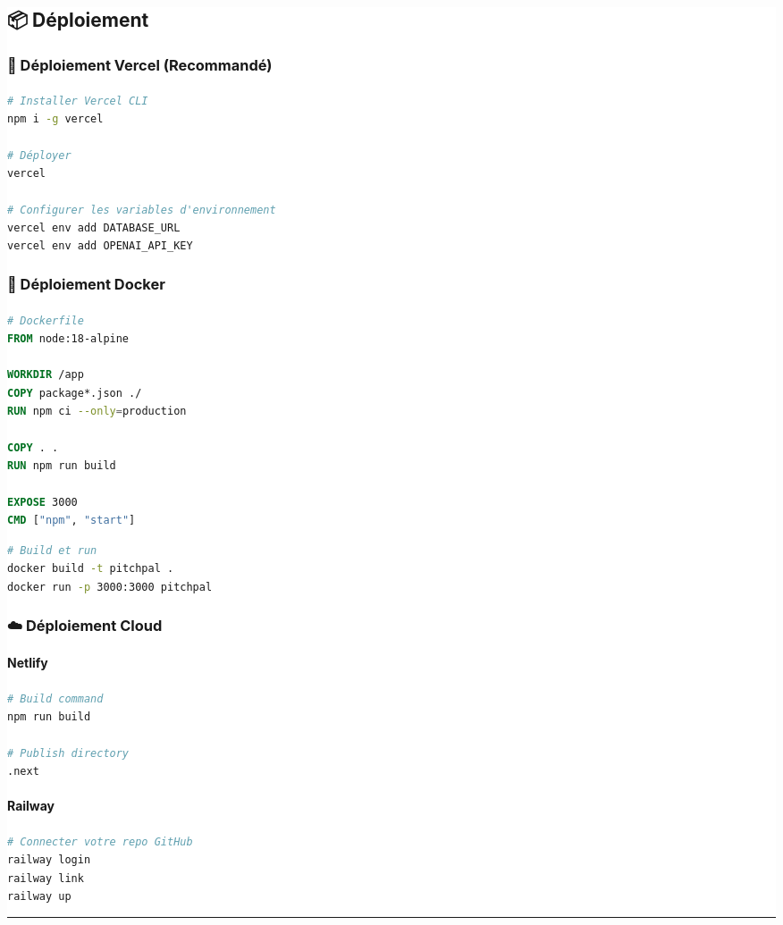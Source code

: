 
## 📦 Déploiement

### 🚀 Déploiement Vercel (Recommandé)

```bash
# Installer Vercel CLI
npm i -g vercel

# Déployer
vercel

# Configurer les variables d'environnement
vercel env add DATABASE_URL
vercel env add OPENAI_API_KEY
```

### 🐳 Déploiement Docker

```dockerfile
# Dockerfile
FROM node:18-alpine

WORKDIR /app
COPY package*.json ./
RUN npm ci --only=production

COPY . .
RUN npm run build

EXPOSE 3000
CMD ["npm", "start"]
```

```bash
# Build et run
docker build -t pitchpal .
docker run -p 3000:3000 pitchpal
```

### ☁️ Déploiement Cloud

#### Netlify
```bash
# Build command
npm run build

# Publish directory
.next
```

#### Railway
```bash
# Connecter votre repo GitHub
railway login
railway link
railway up
```

---